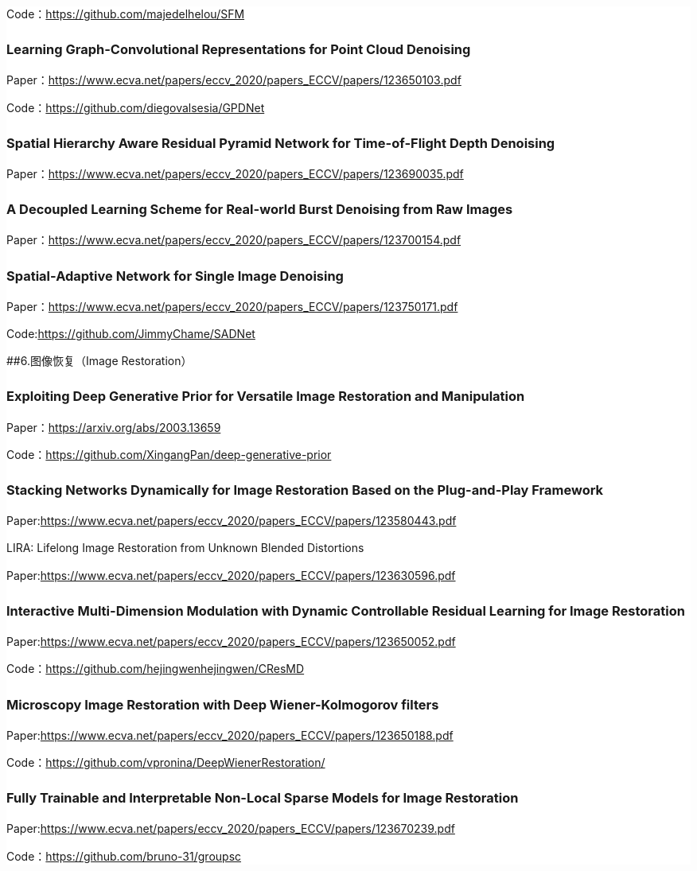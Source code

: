 Code：https://github.com/majedelhelou/SFM

### Learning Graph-Convolutional Representations for Point Cloud Denoising
Paper：https://www.ecva.net/papers/eccv_2020/papers_ECCV/papers/123650103.pdf

Code：https://github.com/diegovalsesia/GPDNet

### Spatial Hierarchy Aware Residual Pyramid Network for Time-of-Flight Depth Denoising
Paper：https://www.ecva.net/papers/eccv_2020/papers_ECCV/papers/123690035.pdf

### A Decoupled Learning Scheme for Real-world Burst Denoising from Raw Images
Paper：https://www.ecva.net/papers/eccv_2020/papers_ECCV/papers/123700154.pdf
### Spatial-Adaptive Network for Single Image Denoising
Paper：https://www.ecva.net/papers/eccv_2020/papers_ECCV/papers/123750171.pdf

Code:https://github.com/JimmyChame/SADNet

##6.图像恢复（Image Restoration）
### Exploiting Deep Generative Prior for Versatile Image Restoration and Manipulation
Paper：https://arxiv.org/abs/2003.13659

Code：https://github.com/XingangPan/deep-generative-prior

### Stacking Networks Dynamically for Image Restoration Based on the Plug-and-Play Framework
Paper:https://www.ecva.net/papers/eccv_2020/papers_ECCV/papers/123580443.pdf

LIRA: Lifelong Image Restoration from Unknown Blended Distortions

Paper:https://www.ecva.net/papers/eccv_2020/papers_ECCV/papers/123630596.pdf

### Interactive Multi-Dimension Modulation with Dynamic Controllable Residual Learning for Image Restoration
Paper:https://www.ecva.net/papers/eccv_2020/papers_ECCV/papers/123650052.pdf

Code：https://github.com/hejingwenhejingwen/CResMD

### Microscopy Image Restoration with Deep Wiener-Kolmogorov filters
Paper:https://www.ecva.net/papers/eccv_2020/papers_ECCV/papers/123650188.pdf

Code：https://github.com/vpronina/DeepWienerRestoration/

### Fully Trainable and Interpretable Non-Local Sparse Models for Image Restoration
Paper:https://www.ecva.net/papers/eccv_2020/papers_ECCV/papers/123670239.pdf

Code：https://github.com/bruno-31/groupsc
